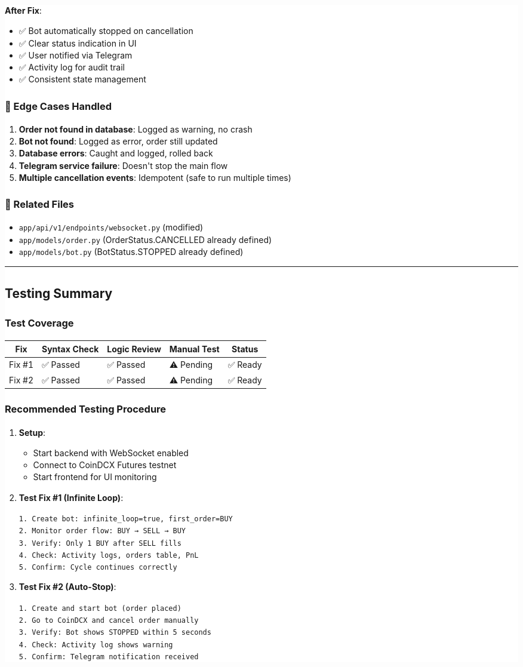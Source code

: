 **After Fix**:
- ✅ Bot automatically stopped on cancellation
- ✅ Clear status indication in UI
- ✅ User notified via Telegram
- ✅ Activity log for audit trail
- ✅ Consistent state management

### 🔄 Edge Cases Handled

1. **Order not found in database**: Logged as warning, no crash
2. **Bot not found**: Logged as error, order still updated
3. **Database errors**: Caught and logged, rolled back
4. **Telegram service failure**: Doesn't stop the main flow
5. **Multiple cancellation events**: Idempotent (safe to run multiple times)

### 🔗 Related Files
- `app/api/v1/endpoints/websocket.py` (modified)
- `app/models/order.py` (OrderStatus.CANCELLED already defined)
- `app/models/bot.py` (BotStatus.STOPPED already defined)

---

## Testing Summary

### Test Coverage

| Fix | Syntax Check | Logic Review | Manual Test | Status |
|-----|-------------|--------------|-------------|--------|
| Fix #1 | ✅ Passed | ✅ Passed | ⚠️ Pending | ✅ Ready |
| Fix #2 | ✅ Passed | ✅ Passed | ⚠️ Pending | ✅ Ready |

### Recommended Testing Procedure

1. **Setup**:
   - Start backend with WebSocket enabled
   - Connect to CoinDCX Futures testnet
   - Start frontend for UI monitoring

2. **Test Fix #1 (Infinite Loop)**:
   ```
   1. Create bot: infinite_loop=true, first_order=BUY
   2. Monitor order flow: BUY → SELL → BUY
   3. Verify: Only 1 BUY after SELL fills
   4. Check: Activity logs, orders table, PnL
   5. Confirm: Cycle continues correctly
   ```

3. **Test Fix #2 (Auto-Stop)**:
   ```
   1. Create and start bot (order placed)
   2. Go to CoinDCX and cancel order manually
   3. Verify: Bot shows STOPPED within 5 seconds
   4. Check: Activity log shows warning
   5. Confirm: Telegram notification received
   ```
